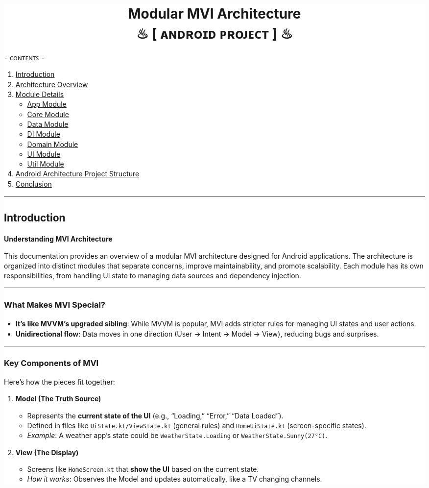 <h1 align="center" >
Modular MVI Architecture  <br> 
♨ [ ᴀɴᴅʀᴏɪᴅ  ᴘʀᴏᴊᴇᴄᴛ ] ♨
</h1>

⁃ ᴄᴏɴᴛᴇɴᴛꜱ ⁃
1. [Introduction](#introduction)
2. [Architecture Overview](#architecture-overview)
3. [Module Details](#module-details)
    - [App Module](#app-module)
    - [Core Module](#core-module)
    - [Data Module](#data-module)
    - [DI Module](#di-module)
    - [Domain Module](#domain-module)
    - [UI Module](#ui-module)
    - [Util Module](#util-module)
4. [Android Architecture Project Structure](#android-architecture-project-structure)
5. [Conclusion](#conclusion)

---

## Introduction

**Understanding MVI Architecture**  

This documentation provides an overview of a modular MVI architecture designed for Android applications. The architecture is organized into distinct modules that separate concerns, improve maintainability, and promote scalability. Each module has its own responsibilities, from handling UI state to managing data sources and dependency injection.

---

### **What Makes MVI Special?**
- **It’s like MVVM’s upgraded sibling**: While MVVM is popular, MVI adds stricter rules for managing UI states and user actions.
- **Unidirectional flow**: Data moves in one direction (User → Intent → Model → View), reducing bugs and surprises.

---

### **Key Components of MVI**
Here’s how the pieces fit together:

1. **Model (The Truth Source)**
    - Represents the **current state of the UI** (e.g., “Loading,” “Error,” “Data Loaded”).
    - Defined in files like `UiState.kt/ViewState.kt` (general rules) and `HomeUiState.kt` (screen-specific states).
    - *Example*: A weather app’s state could be `WeatherState.Loading` or `WeatherState.Sunny(27°C)`.

2. **View (The Display)**
    - Screens like `HomeScreen.kt` that **show the UI** based on the current state.
    - *How it works*: Observes the Model and updates automatically, like a TV changing channels.
